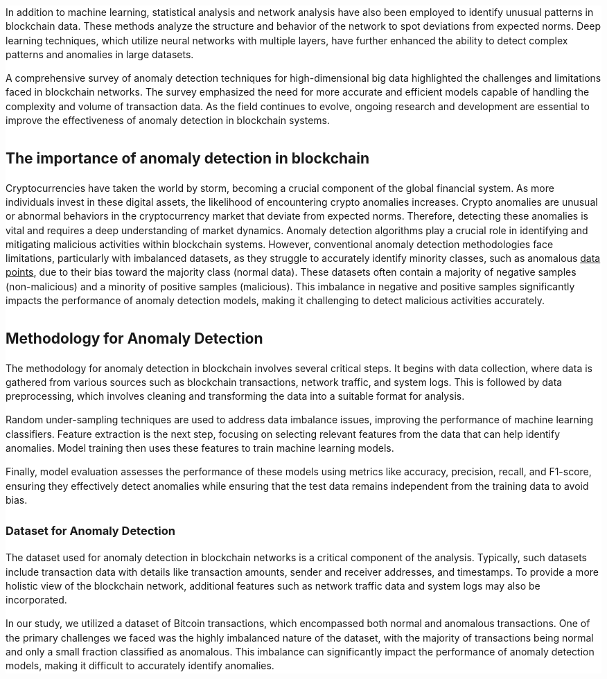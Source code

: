 In addition to machine learning, statistical analysis and network analysis have also been employed to identify unusual patterns in blockchain data. These methods analyze the structure and behavior of the network to spot deviations from expected norms. Deep learning techniques, which utilize neural networks with multiple layers, have further enhanced the ability to detect complex patterns and anomalies in large datasets.

A comprehensive survey of anomaly detection techniques for high-dimensional big data highlighted the challenges and limitations faced in blockchain networks. The survey emphasized the need for more accurate and efficient models capable of handling the complexity and volume of transaction data. As the field continues to evolve, ongoing research and development are essential to improve the effectiveness of anomaly detection in blockchain systems.

The importance of anomaly detection in blockchain
-------------------------------------------------

Cryptocurrencies have taken the world by storm, becoming a crucial component of the global financial system. As more individuals invest in these digital assets, the likelihood of encountering crypto anomalies increases. Crypto anomalies are unusual or abnormal behaviors in the cryptocurrency market that deviate from expected norms. Therefore, detecting these anomalies is vital and requires a deep understanding of market dynamics. Anomaly detection algorithms play a crucial role in identifying and mitigating malicious activities within blockchain systems. However, conventional anomaly detection methodologies face limitations, particularly with imbalanced datasets, as they struggle to accurately identify minority classes, such as anomalous [data points](https://www.coinapi.io/learn/glossary/data-points), due to their bias toward the majority class (normal data). These datasets often contain a majority of negative samples (non-malicious) and a minority of positive samples (malicious). This imbalance in negative and positive samples significantly impacts the performance of anomaly detection models, making it challenging to detect malicious activities accurately.

Methodology for Anomaly Detection
---------------------------------

The methodology for anomaly detection in blockchain involves several critical steps. It begins with data collection, where data is gathered from various sources such as blockchain transactions, network traffic, and system logs. This is followed by data preprocessing, which involves cleaning and transforming the data into a suitable format for analysis.

Random under-sampling techniques are used to address data imbalance issues, improving the performance of machine learning classifiers. Feature extraction is the next step, focusing on selecting relevant features from the data that can help identify anomalies. Model training then uses these features to train machine learning models.

Finally, model evaluation assesses the performance of these models using metrics like accuracy, precision, recall, and F1-score, ensuring they effectively detect anomalies while ensuring that the test data remains independent from the training data to avoid bias.

### Dataset for Anomaly Detection

The dataset used for anomaly detection in blockchain networks is a critical component of the analysis. Typically, such datasets include transaction data with details like transaction amounts, sender and receiver addresses, and timestamps. To provide a more holistic view of the blockchain network, additional features such as network traffic data and system logs may also be incorporated.

In our study, we utilized a dataset of Bitcoin transactions, which encompassed both normal and anomalous transactions. One of the primary challenges we faced was the highly imbalanced nature of the dataset, with the majority of transactions being normal and only a small fraction classified as anomalous. This imbalance can significantly impact the performance of anomaly detection models, making it difficult to accurately identify anomalies.
